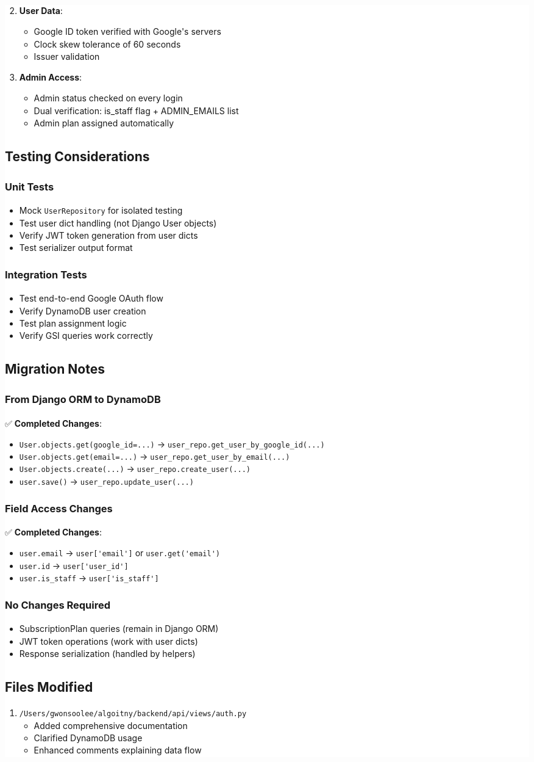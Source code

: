 2. **User Data**:
   - Google ID token verified with Google's servers
   - Clock skew tolerance of 60 seconds
   - Issuer validation

3. **Admin Access**:
   - Admin status checked on every login
   - Dual verification: is_staff flag + ADMIN_EMAILS list
   - Admin plan assigned automatically

## Testing Considerations

### Unit Tests
- Mock `UserRepository` for isolated testing
- Test user dict handling (not Django User objects)
- Verify JWT token generation from user dicts
- Test serializer output format

### Integration Tests
- Test end-to-end Google OAuth flow
- Verify DynamoDB user creation
- Test plan assignment logic
- Verify GSI queries work correctly

## Migration Notes

### From Django ORM to DynamoDB
✅ **Completed Changes**:
- `User.objects.get(google_id=...)` → `user_repo.get_user_by_google_id(...)`
- `User.objects.get(email=...)` → `user_repo.get_user_by_email(...)`
- `User.objects.create(...)` → `user_repo.create_user(...)`
- `user.save()` → `user_repo.update_user(...)`

### Field Access Changes
✅ **Completed Changes**:
- `user.email` → `user['email']` or `user.get('email')`
- `user.id` → `user['user_id']`
- `user.is_staff` → `user['is_staff']`

### No Changes Required
- SubscriptionPlan queries (remain in Django ORM)
- JWT token operations (work with user dicts)
- Response serialization (handled by helpers)

## Files Modified

1. `/Users/gwonsoolee/algoitny/backend/api/views/auth.py`
   - Added comprehensive documentation
   - Clarified DynamoDB usage
   - Enhanced comments explaining data flow
